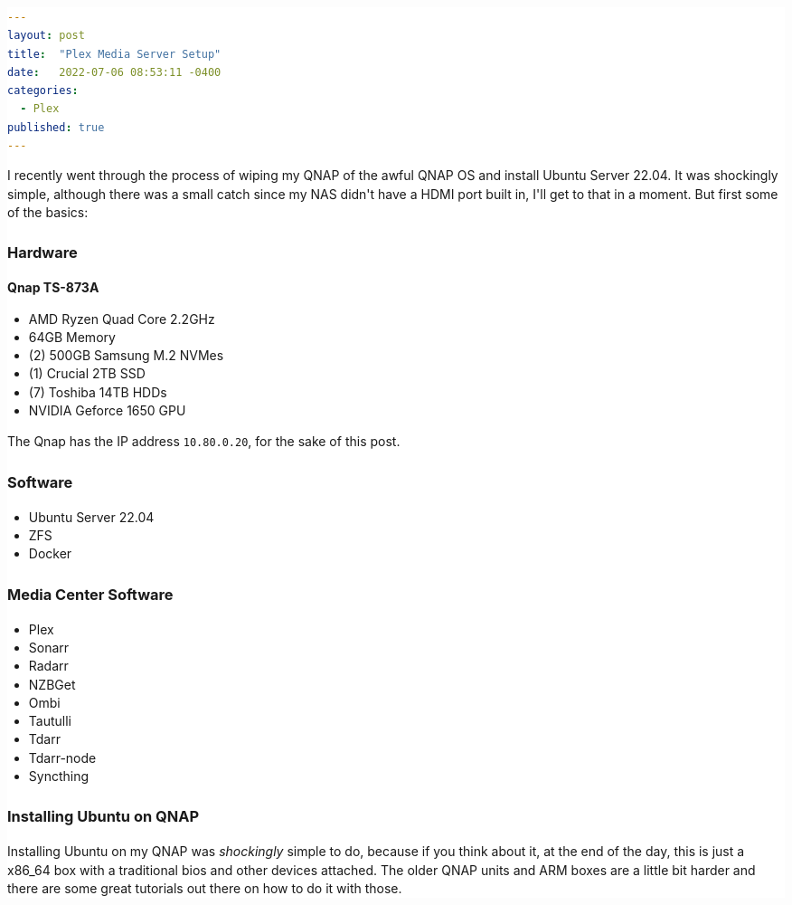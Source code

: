 ```yaml
---
layout: post
title:  "Plex Media Server Setup"
date:   2022-07-06 08:53:11 -0400
categories:
  - Plex
published: true
---
```


I recently went through the process of wiping my QNAP of the awful QNAP OS and install Ubuntu Server 22.04. It was shockingly simple, although there was a small catch since my NAS didn't have a HDMI port built in, I'll get to that in a moment. But first some of the basics:

### Hardware

**Qnap TS-873A**

- AMD Ryzen Quad Core 2.2GHz
- 64GB Memory
- (2) 500GB Samsung M.2 NVMes
- (1) Crucial 2TB SSD
- (7) Toshiba 14TB HDDs
- NVIDIA Geforce 1650 GPU

The Qnap has the IP address `10.80.0.20`, for the sake of this post.

### Software

- Ubuntu Server 22.04
- ZFS
- Docker

### Media Center Software

- Plex
- Sonarr
- Radarr
- NZBGet
- Ombi
- Tautulli
- Tdarr
- Tdarr-node
- Syncthing

### Installing Ubuntu on QNAP

Installing Ubuntu on my QNAP was _shockingly_ simple to do, because if you think about it, at the end of the day, this is just a x86_64 box with a traditional bios and other devices attached. The older QNAP units and ARM boxes are a little bit harder and there are some great tutorials out there on how to do it with those.
